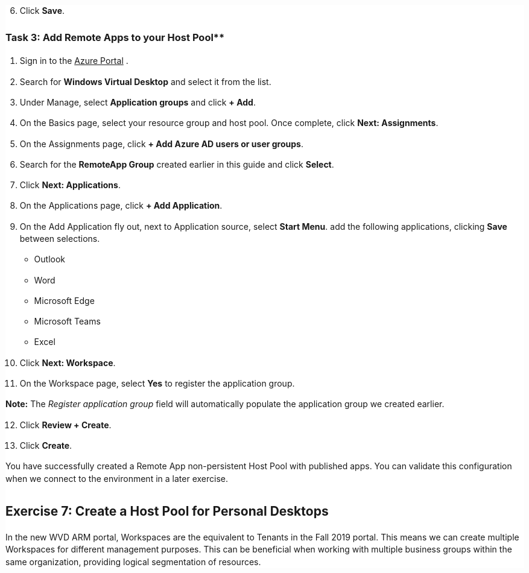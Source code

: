 6.  Click **Save**.

### Task 3: Add Remote Apps to your Host Pool**

1.  Sign in to the [Azure Portal](https://portal.azure.com/) .

2.  Search for **Windows Virtual Desktop** and select it from the list.

3.  Under Manage, select **Application groups** and click **+ Add**.

4.  On the Basics page, select your resource group and host pool. Once complete, click **Next: Assignments**.

5.  On the Assignments page, click **+ Add Azure AD users or user
    groups**.

6.  Search for the **RemoteApp Group** created earlier in this guide and
    click **Select**.

7.  Click **Next: Applications**.

8.  On the Applications page, click **+ Add Application**.

9.  On the Add Application fly out, next to Application source,
    select **Start Menu**. add the following applications,
    clicking **Save** between selections.

    -    Outlook

    -    Word

    -    Microsoft Edge

    -    Microsoft Teams

    -    Excel

10. Click **Next: Workspace**.

11. On the Workspace page, select **Yes** to register the application
    group.

**Note:** The *Register application group* field will automatically
populate the application group we created earlier.

12. Click **Review + Create**.

13. Click **Create**.

You have successfully created a Remote App non-persistent Host Pool with
published apps. You can validate this configuration when we connect to
the environment in a later exercise.

## Exercise 7: Create a Host Pool for Personal Desktops

In the new WVD ARM portal, Workspaces are the equivalent to Tenants in
the Fall 2019 portal. This means we can create multiple Workspaces for
different management purposes. This can be beneficial when working with
multiple business groups within the same organization, providing logical
segmentation of resources.
